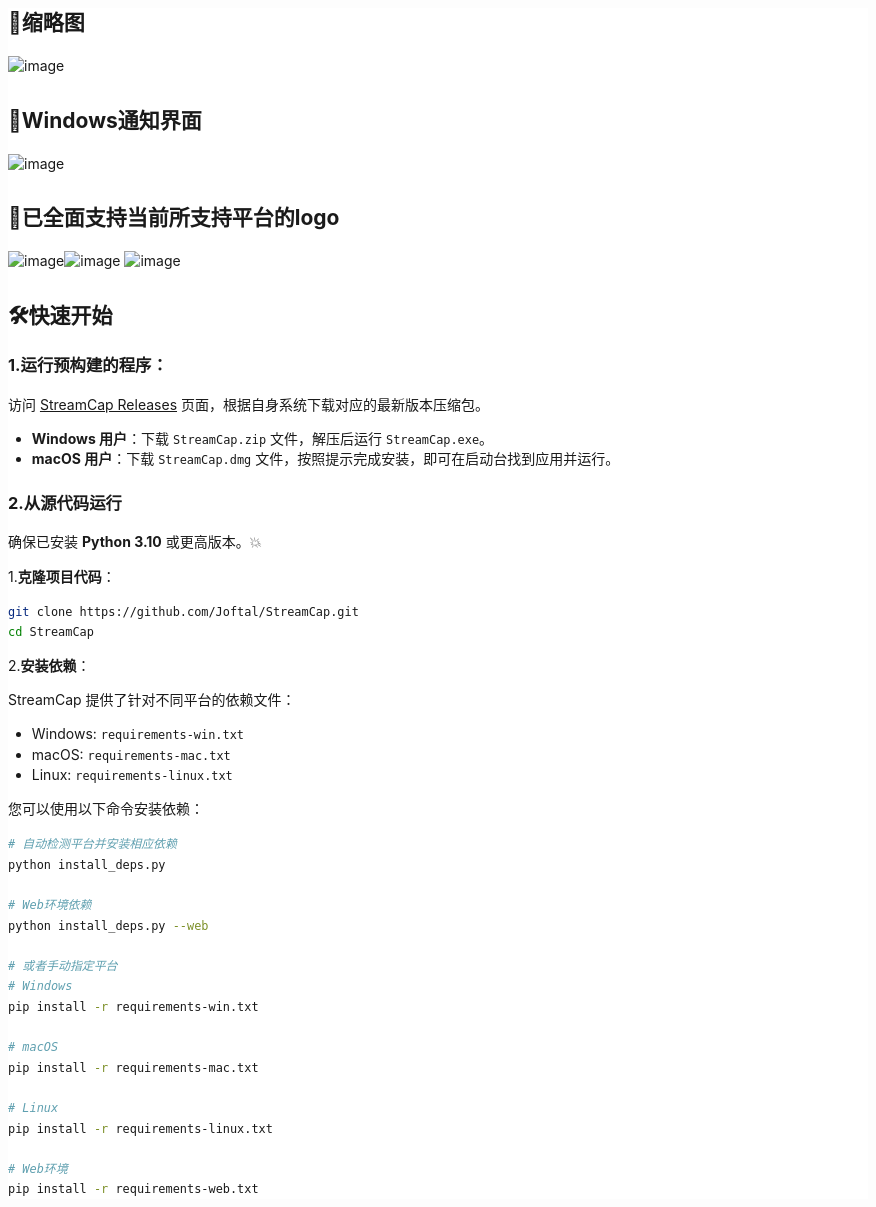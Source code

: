 ## 📸缩略图
![image](https://github.com/user-attachments/assets/952ff51f-a37b-4705-8933-b7c4bbe61465)

## 📢Windows通知界面

![image](https://github.com/user-attachments/assets/626df9bf-9edf-4fa2-8f25-55c28d776435)

## 📢已全面支持当前所支持平台的logo
![image](https://github.com/user-attachments/assets/9b0216c9-08ac-4aa3-88ce-d2da09938a9f)![image](https://github.com/user-attachments/assets/224ab75f-6860-4109-affc-06dca2efb9d7)
![image](https://github.com/user-attachments/assets/136abc05-9d3c-4395-88c1-2277060179a7)



## 🛠️快速开始

### 1.**运行预构建的程序**：

访问 [StreamCap Releases](https://github.com/Joftal/StreamCap/releases/latest) 页面，根据自身系统下载对应的最新版本压缩包。

- **Windows 用户**：下载 `StreamCap.zip` 文件，解压后运行 `StreamCap.exe`。
- **macOS 用户**：下载 `StreamCap.dmg` 文件，按照提示完成安装，即可在启动台找到应用并运行。

### 2.从源代码运行

确保已安装 **Python 3.10** 或更高版本。💥

1.**克隆项目代码**：

```bash
git clone https://github.com/Joftal/StreamCap.git
cd StreamCap
```

2.**安装依赖**：

StreamCap 提供了针对不同平台的依赖文件：

- Windows: `requirements-win.txt`
- macOS: `requirements-mac.txt`
- Linux: `requirements-linux.txt`

您可以使用以下命令安装依赖：

```bash
# 自动检测平台并安装相应依赖
python install_deps.py

# Web环境依赖
python install_deps.py --web

# 或者手动指定平台
# Windows
pip install -r requirements-win.txt

# macOS
pip install -r requirements-mac.txt

# Linux
pip install -r requirements-linux.txt

# Web环境
pip install -r requirements-web.txt
```
